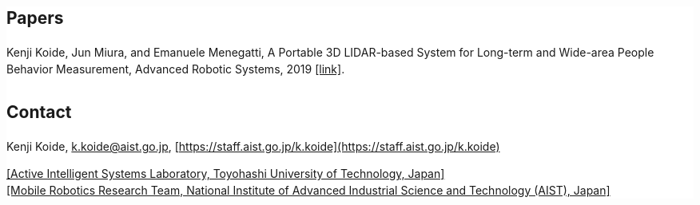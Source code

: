 ## Papers

Kenji Koide, Jun Miura, and Emanuele Menegatti, A Portable 3D LIDAR-based System for Long-term and Wide-area People Behavior Measurement, Advanced Robotic Systems, 2019 [[link]](https://www.researchgate.net/publication/331283709_A_portable_three-dimensional_LIDAR-based_system_for_long-term_and_wide-area_people_behavior_measurement).

## Contact

Kenji Koide, k.koide@aist.go.jp, [https://staff.aist.go.jp/k.koide](https://staff.aist.go.jp/k.koide)

[[Active Intelligent Systems Laboratory, Toyohashi University of Technology, Japan]](http://www.aisl.cs.tut.ac.jp)  
[[Mobile Robotics Research Team, National Institute of Advanced Industrial Science and Technology (AIST), Japan]](https://unit.aist.go.jp/hcmrc/mr-rt/contact.html)
